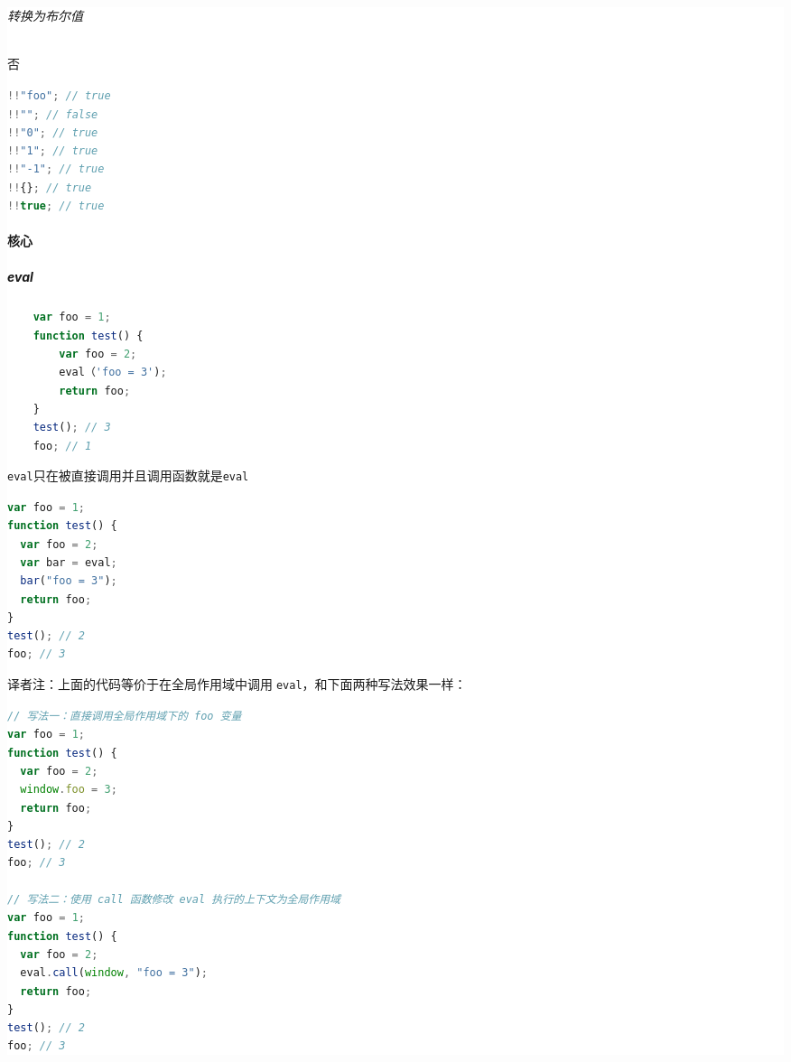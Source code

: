 ###### 转换为布尔值

否

```javascript
!!"foo"; // true
!!""; // false
!!"0"; // true
!!"1"; // true
!!"-1"; // true
!!{}; // true
!!true; // true
```

#### 核心

##### eval

```javascript
    var foo = 1;
    function test() {
        var foo = 2;
        eval（'foo = 3');
        return foo;
    }
    test(); // 3
    foo; // 1
```

`eval`只在被直接调用并且调用函数就是`eval`

```javascript
var foo = 1;
function test() {
  var foo = 2;
  var bar = eval;
  bar("foo = 3");
  return foo;
}
test(); // 2
foo; // 3
```

译者注：上面的代码等价于在全局作用域中调用  `eval`，和下面两种写法效果一样：

```javascript
// 写法一：直接调用全局作用域下的 foo 变量
var foo = 1;
function test() {
  var foo = 2;
  window.foo = 3;
  return foo;
}
test(); // 2
foo; // 3

// 写法二：使用 call 函数修改 eval 执行的上下文为全局作用域
var foo = 1;
function test() {
  var foo = 2;
  eval.call(window, "foo = 3");
  return foo;
}
test(); // 2
foo; // 3
```
